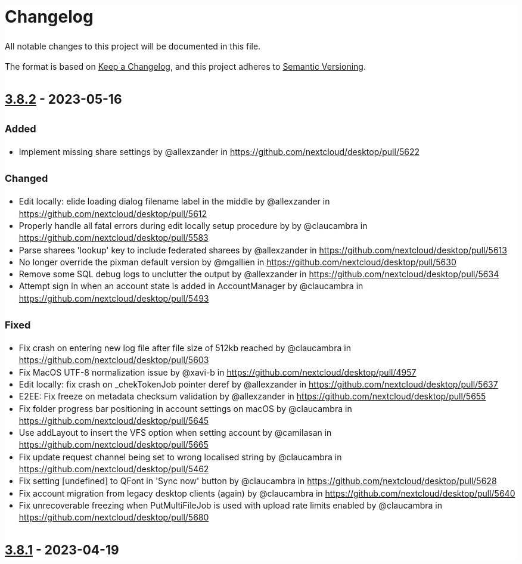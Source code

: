 # Changelog
All notable changes to this project will be documented in this file.

The format is based on [Keep a Changelog](https://keepachangelog.com/en/1.0.0/),
and this project adheres to [Semantic Versioning](https://semver.org/spec/v2.0.0.html).

## [3.8.2] - 2023-05-16

### Added
* Implement missing share settings by @allexzander in https://github.com/nextcloud/desktop/pull/5622

### Changed
* Edit locally: elide loading dialog filename label in the middle by @allexzander in https://github.com/nextcloud/desktop/pull/5612
* Properly handle all fatal errors during edit locally setup procedure by by @claucambra in https://github.com/nextcloud/desktop/pull/5583
* Parse sharees 'lookup' key to include federated sharees by @allexzander in https://github.com/nextcloud/desktop/pull/5613
* No longer override the pixman default version by @mgallien in https://github.com/nextcloud/desktop/pull/5630
* Remove some SQL debug logs to unclutter the output by @allexzander in https://github.com/nextcloud/desktop/pull/5634
* Attempt sign in when an account state is added in AccountManager by @claucambra in https://github.com/nextcloud/desktop/pull/5493

### Fixed
* Fix crash on entering new log file after file size of 512kb reached by @claucambra in https://github.com/nextcloud/desktop/pull/5603
* Fix MacOS UTF-8 normalization issue by @xavi-b in https://github.com/nextcloud/desktop/pull/4957
* Edit locally: fix crash on _chekTokenJob pointer deref by @allexzander in https://github.com/nextcloud/desktop/pull/5637
* E2EE: Fix freeze on metadata checksum validation by @allexzander in https://github.com/nextcloud/desktop/pull/5655
* Fix folder progress bar positioning in account settings on macOS by @claucambra in https://github.com/nextcloud/desktop/pull/5645
* Use addLayout to insert the VFS option when setting account by @camilasan in https://github.com/nextcloud/desktop/pull/5665
* Fix update request channel being set to wrong localised string by @claucambra in https://github.com/nextcloud/desktop/pull/5462
* Fix setting [undefined] to QFont in 'Sync now' button by @claucambra in https://github.com/nextcloud/desktop/pull/5628
* Fix account migration from legacy desktop clients (again) by @claucambra in https://github.com/nextcloud/desktop/pull/5640
* Fix unrecoverable freezing when PutMultiFileJob is used with upload rate limits enabled by @claucambra in https://github.com/nextcloud/desktop/pull/5680

## [3.8.1] - 2023-04-19


[3.8.2]: https://github.com/nextcloud/desktop/compare/v3.8.1...v3.8.2
[3.8.1]: https://github.com/nextcloud/desktop/compare/v3.8.0...v3.8.1
[3.8.0]: https://github.com/nextcloud/desktop/compare/v3.7.4...v3.8.0
[3.7.4]: https://github.com/nextcloud/desktop/compare/v3.7.1...v3.7.4
[3.7.1]: https://github.com/nextcloud/desktop/compare/v3.7.0...v3.7.1
[3.7.0]: https://github.com/nextcloud/desktop/compare/v3.6.6...v3.7.0
[3.6.6]: https://github.com/nextcloud/desktop/compare/v3.6.5...v3.6.6
[3.6.5]: https://github.com/nextcloud/desktop/compare/v3.6.4...v3.6.5
[3.6.4]: https://github.com/nextcloud/desktop/compare/v3.6.3...v3.6.4
[3.6.3]: https://github.com/nextcloud/desktop/compare/v3.6.2...v3.6.3
[3.6.2]: https://github.com/nextcloud/desktop/compare/v3.6.1...v3.6.2
[3.6.1]: https://github.com/nextcloud/desktop/compare/v3.6.0...v3.6.1
[3.6.0]: https://github.com/nextcloud/desktop/compare/v3.6.0-rc1...v3.6.0
[3.6.0-rc1]: https://github.com/nextcloud/desktop/compare/v3.5.0...v3.6.0-rc1
[legacy]: https://github.com/nextcloud/desktop/blob/master/ChangeLog%20-%20Legacy